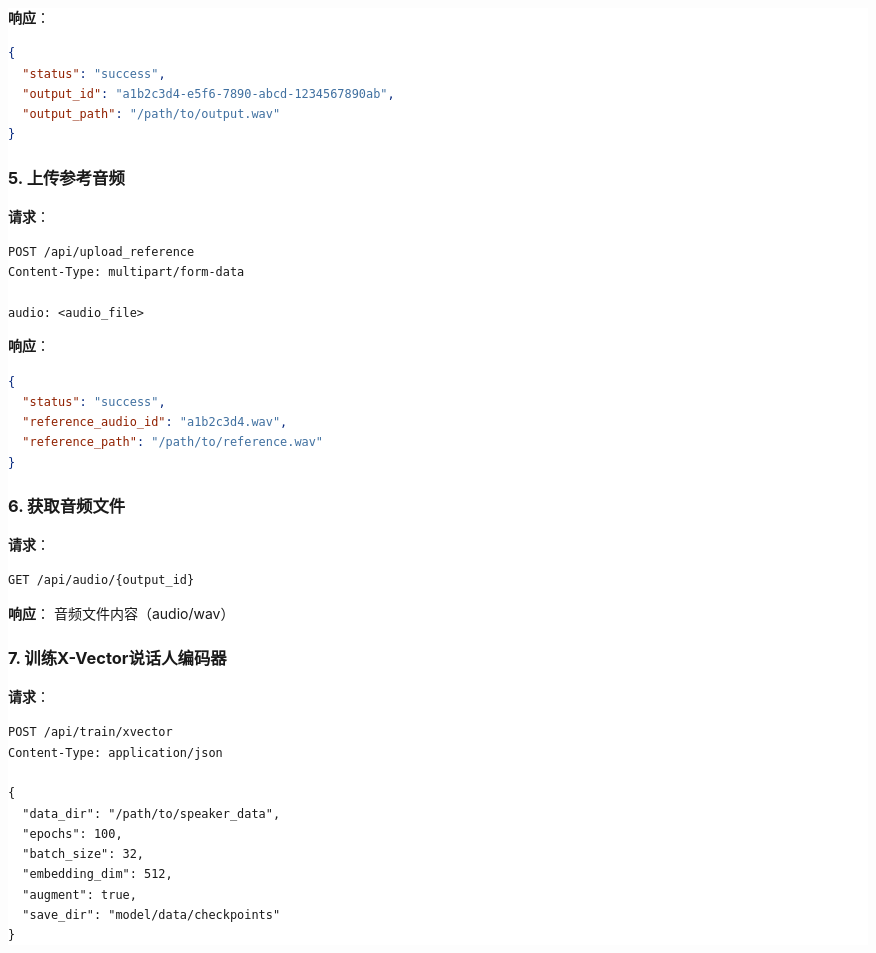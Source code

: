 **响应**：
```json
{
  "status": "success",
  "output_id": "a1b2c3d4-e5f6-7890-abcd-1234567890ab",
  "output_path": "/path/to/output.wav"
}
```

### 5. 上传参考音频

**请求**：
```
POST /api/upload_reference
Content-Type: multipart/form-data

audio: <audio_file>
```

**响应**：
```json
{
  "status": "success",
  "reference_audio_id": "a1b2c3d4.wav",
  "reference_path": "/path/to/reference.wav"
}
```

### 6. 获取音频文件

**请求**：
```
GET /api/audio/{output_id}
```

**响应**：
音频文件内容（audio/wav）

### 7. 训练X-Vector说话人编码器

**请求**：
```
POST /api/train/xvector
Content-Type: application/json

{
  "data_dir": "/path/to/speaker_data",
  "epochs": 100,
  "batch_size": 32,
  "embedding_dim": 512,
  "augment": true,
  "save_dir": "model/data/checkpoints"
}
```
